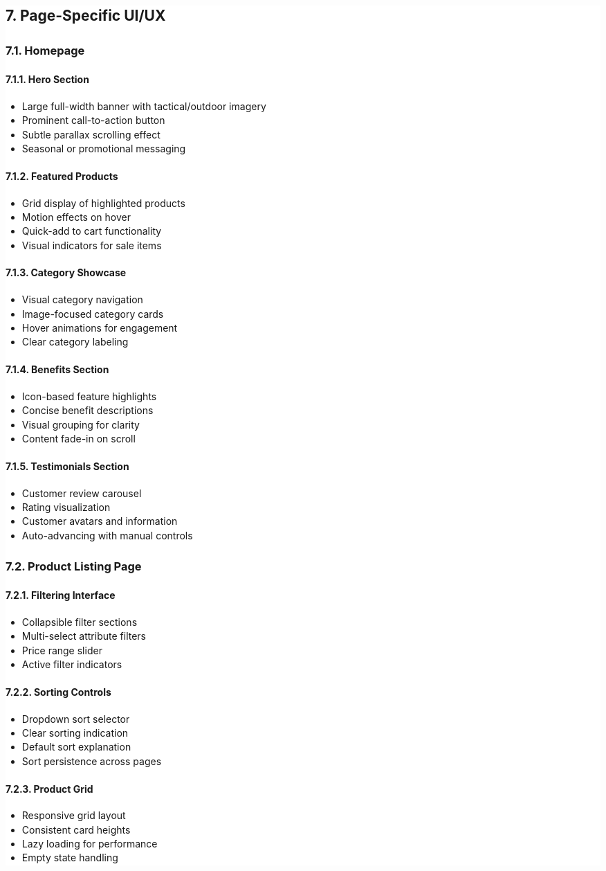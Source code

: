## 7. Page-Specific UI/UX

### 7.1. Homepage

#### 7.1.1. Hero Section
- Large full-width banner with tactical/outdoor imagery
- Prominent call-to-action button
- Subtle parallax scrolling effect
- Seasonal or promotional messaging

#### 7.1.2. Featured Products
- Grid display of highlighted products
- Motion effects on hover
- Quick-add to cart functionality
- Visual indicators for sale items

#### 7.1.3. Category Showcase
- Visual category navigation
- Image-focused category cards
- Hover animations for engagement
- Clear category labeling

#### 7.1.4. Benefits Section
- Icon-based feature highlights
- Concise benefit descriptions
- Visual grouping for clarity
- Content fade-in on scroll

#### 7.1.5. Testimonials Section
- Customer review carousel
- Rating visualization
- Customer avatars and information
- Auto-advancing with manual controls

### 7.2. Product Listing Page

#### 7.2.1. Filtering Interface
- Collapsible filter sections
- Multi-select attribute filters
- Price range slider
- Active filter indicators

#### 7.2.2. Sorting Controls
- Dropdown sort selector
- Clear sorting indication
- Default sort explanation
- Sort persistence across pages

#### 7.2.3. Product Grid
- Responsive grid layout
- Consistent card heights
- Lazy loading for performance
- Empty state handling
